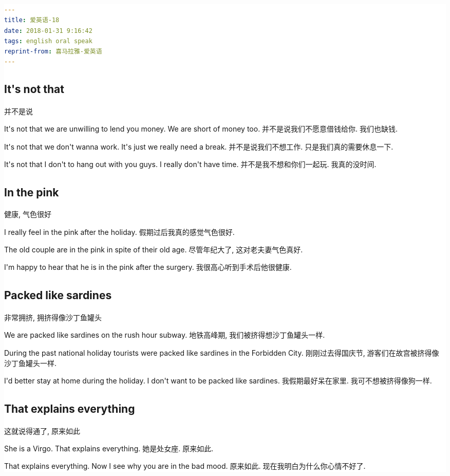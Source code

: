 ```yaml
---
title: 爱英语-18
date: 2018-01-31 9:16:42
tags: english oral speak
reprint-from: 喜马拉雅-爱英语
---
```


## It's not that
并不是说

It's not that we are unwilling to lend you money. We are short of money too.
并不是说我们不愿意借钱给你. 我们也缺钱.

It's not that we don't wanna work. It's just we really need a break.
并不是说我们不想工作. 只是我们真的需要休息一下.

It's not that I don't to hang out with you guys. I really don't have time.
并不是我不想和你们一起玩. 我真的没时间.

## In the pink
健康, 气色很好

I really feel in the pink after the holiday.
假期过后我真的感觉气色很好.

The old couple are in the pink in spite of their old age.
尽管年纪大了, 这对老夫妻气色真好.

I'm happy to hear that he is in the pink after the surgery.
我很高心听到手术后他很健康.

## Packed like sardines
非常拥挤, 拥挤得像沙丁鱼罐头

We are packed like sardines on the rush hour subway.
地铁高峰期, 我们被挤得想沙丁鱼罐头一样.

During the past national holiday tourists were packed like sardines in the Forbidden City.
刚刚过去得国庆节, 游客们在故宫被挤得像沙丁鱼罐头一样.

I'd better stay at home during the holiday. I don't want to be packed like sardines.
我假期最好呆在家里. 我可不想被挤得像狗一样.

## That explains everything
这就说得通了, 原来如此

She is a Virgo. That explains everything.
她是处女座. 原来如此.

That explains everything. Now I see why you are in the bad mood.
原来如此. 现在我明白为什么你心情不好了.
